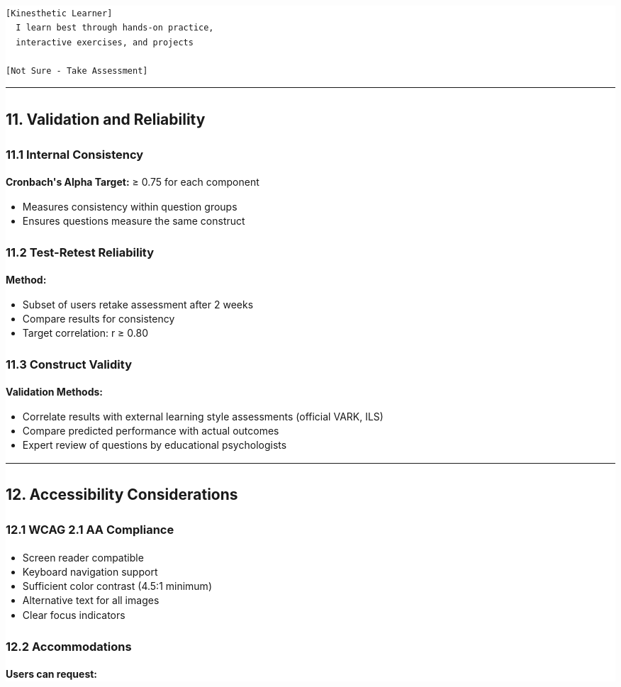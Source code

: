 ```
[Kinesthetic Learner]
  I learn best through hands-on practice,
  interactive exercises, and projects

[Not Sure - Take Assessment]
```


***

## 11. Validation and Reliability

### 11.1 Internal Consistency

**Cronbach's Alpha Target:** ≥ 0.75 for each component

- Measures consistency within question groups
- Ensures questions measure the same construct


### 11.2 Test-Retest Reliability

**Method:**

- Subset of users retake assessment after 2 weeks
- Compare results for consistency
- Target correlation: r ≥ 0.80


### 11.3 Construct Validity

**Validation Methods:**

- Correlate results with external learning style assessments (official VARK, ILS)
- Compare predicted performance with actual outcomes
- Expert review of questions by educational psychologists

***

## 12. Accessibility Considerations

### 12.1 WCAG 2.1 AA Compliance

- Screen reader compatible
- Keyboard navigation support
- Sufficient color contrast (4.5:1 minimum)
- Alternative text for all images
- Clear focus indicators


### 12.2 Accommodations

**Users can request:**


[^1]: https://vark-learn.com/the-vark-questionnaire/
[^2]: https://vark-learn.com/wp-content/uploads/2014/08/The-VARK-Questionnaire.pdf
[^3]: https://www.andrews.edu/services/ctcenter/prevention/index-of-learning-styles.html
[^4]: https://www.verywellmind.com/vark-learning-styles-2795156
[^5]: https://programiz.pro/resources/videos-vs-interactive-coding-courses-for-learning-programming/
[^6]: https://blog.brilliant.org/thinking-in-code/
[^7]: https://vark-learn.com/introduction-to-vark/the-vark-modalities/
[^8]: http://arxiv.org/pdf/2403.14638.pdf
[^9]: https://warwick.ac.uk/fac/cross_fac/eduport/edufund/projects/yang/projects/personalized-programming-guidance-based-on-deep-programming-learning-style-capturing/
[^10]: https://www.suu.edu/tutoring/pdf/learning-styles-self-assessment.pdf
[^11]: https://www.uab.edu/students/academics/images/academic-success-center/vark-questionnaire.pdf
[^12]: https://www.tcsg.edu/wp-content/uploads/2020/04/Learning-Style-Assessments-Resource-Packet.doc
[^13]: https://www.educationplanner.org/students/self-assessments/learning-styles-quiz.shtml
[^14]: https://engr.ncsu.edu/stem-resources/legacy-site/learning-styles/
[^15]: https://secure.studentachievement.colostate.edu/learningstyles/quiz.aspx
[^16]: https://educationdesignsinc.com/index-of-learning-styles/
[^17]: https://vark-learn.com/the-vark-questionnaire/the-vark-questionnaire-for-younger-people/
[^18]: https://www.mint-hr.com/mumford/
[^19]: https://www.crawfordinternational.co.za/how-to-identify-your-childs-learning-style
[^20]: https://learningstyles.webtools.ncsu.edu
[^21]: https://www.learningstylequiz.com
[^22]: https://files.eric.ed.gov/fulltext/EJ826065.pdf
[^23]: https://vark-learn.com/wp-content/uploads/2019/07/Example-Academic-Profile.pdf
[^24]: https://psytech.com/Assessments/LearningStyleInventory
[^25]: https://tracyharringtonatkinson.com/learning-styles-of-felder-and-silverman/
[^26]: https://vark-learn.com
[^27]: https://www.buffalo.edu/catt/teach/develop/design/designing-assessments.html
[^28]: https://www.reddit.com/r/osdev/comments/ri6xk8/a_programming_language_preference_survey/
[^29]: https://www.startquestion.com/survey-ideas/coding-experience-survey/
[^30]: https://blix.ai/blog/survey-coding
[^31]: https://javascript.plainenglish.io/why-do-some-programmers-prefer-reading-books-than-watching-videos-24670d339110
[^32]: https://userpilot.com/blog/good-survey-questions/
[^33]: https://www.reddit.com/r/learnprogramming/comments/uzwdgk/books_vs_video_courses_when_learning_programming/
[^34]: https://www.mba.com/business-school-and-careers/why-business-school/quiz-whats-your-learning-style
[^35]: https://www.futurelearn.com/info/courses/ux-research-at-scale-surveys-analytics-online-testing/0/steps/156028
[^36]: https://forum.freecodecamp.org/t/should-i-go-for-learning-programming-through-books-or-online-courses/460992
[^37]: https://www.earlyyears.tv/learning-styles-assessment-children-quiz/
[^38]: https://www.voxco.com/resources/survey-coding-guide
[^39]: https://www.youtube.com/watch?v=9KwsoIFHJlI
[^40]: https://www.easyagile.com/benefits/learning-style-quiz
[^41]: https://www.supersurvey.com/LPA-preference